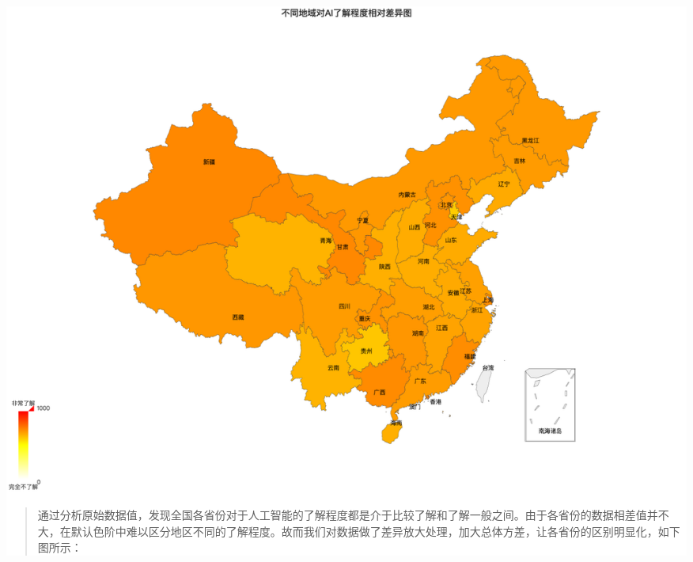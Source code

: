![了解程度](./Provinces/对AI的了解程度/不同地域对AI了解程度相对差异图1.png)  
  
>通过分析原始数据值，发现全国各省份对于人工智能的了解程度都是介于比较了解和了解一般之间。由于各省份的数据相差值并不大，在默认色阶中难以区分地区不同的了解程度。故而我们对数据做了差异放大处理，加大总体方差，让各省份的区别明显化，如下图所示：
